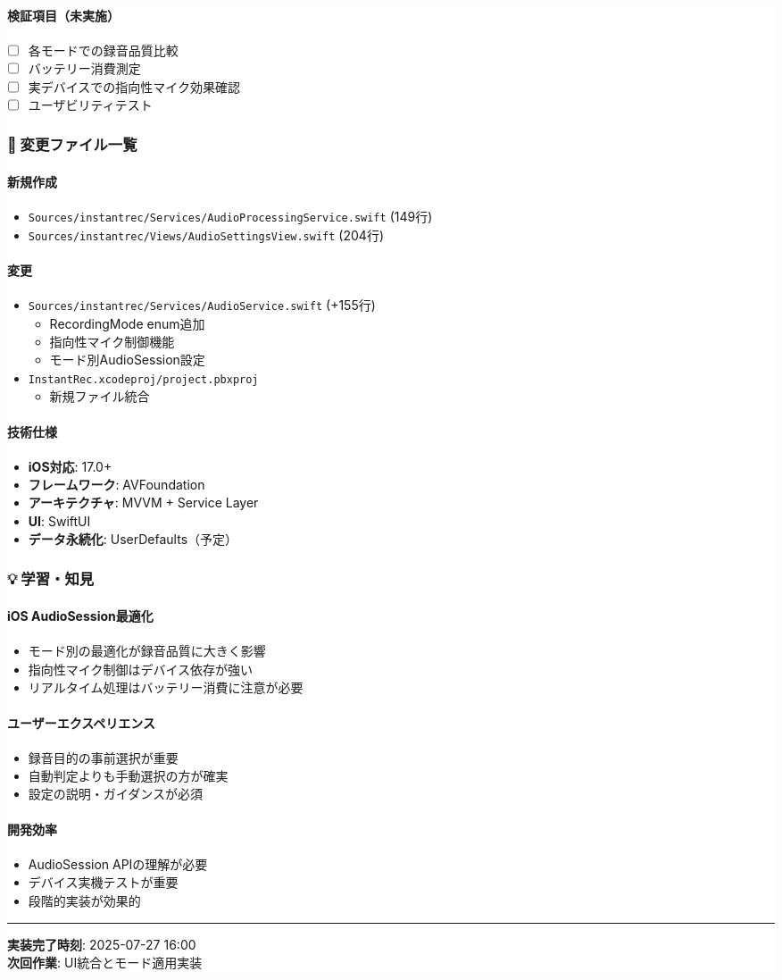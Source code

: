 #### 検証項目（未実施）
- [ ] 各モードでの録音品質比較
- [ ] バッテリー消費測定
- [ ] 実デバイスでの指向性マイク効果確認
- [ ] ユーザビリティテスト

### 📁 変更ファイル一覧

#### 新規作成
- `Sources/instantrec/Services/AudioProcessingService.swift` (149行)
- `Sources/instantrec/Views/AudioSettingsView.swift` (204行)

#### 変更
- `Sources/instantrec/Services/AudioService.swift` (+155行)
  - RecordingMode enum追加
  - 指向性マイク制御機能
  - モード別AudioSession設定
- `InstantRec.xcodeproj/project.pbxproj`
  - 新規ファイル統合

#### 技術仕様
- **iOS対応**: 17.0+
- **フレームワーク**: AVFoundation
- **アーキテクチャ**: MVVM + Service Layer
- **UI**: SwiftUI
- **データ永続化**: UserDefaults（予定）

### 💡 学習・知見

#### iOS AudioSession最適化
- モード別の最適化が録音品質に大きく影響
- 指向性マイク制御はデバイス依存が強い
- リアルタイム処理はバッテリー消費に注意が必要

#### ユーザーエクスペリエンス
- 録音目的の事前選択が重要
- 自動判定よりも手動選択の方が確実
- 設定の説明・ガイダンスが必須

#### 開発効率
- AudioSession APIの理解が必要
- デバイス実機テストが重要
- 段階的実装が効果的

---

**実装完了時刻**: 2025-07-27 16:00  
**次回作業**: UI統合とモード適用実装
